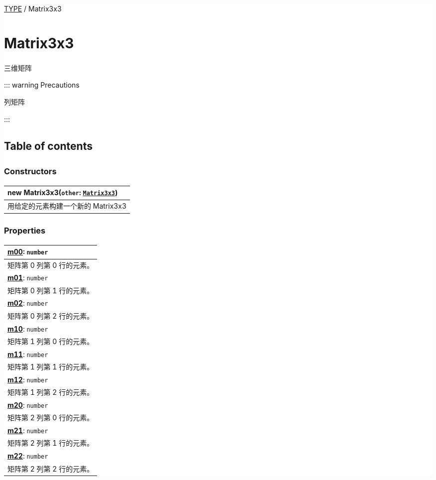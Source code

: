 [TYPE](../groups/Core.TYPE.md) / Matrix3x3

# Matrix3x3 <Badge type="tip" text="Class" /> <Score text="Matrix3x3" />

<p class="content-big"> 三维矩阵 </p>

::: warning Precautions

列矩阵

:::

## Table of contents

### Constructors <Score text="Constructors" /> 
| **new Matrix3x3**(`other`: [`Matrix3x3`](mw.Matrix3x3.md))  |
| :-----|
| 用给定的元素构建一个新的 Matrix3x3|

### Properties <Score text="Properties" /> 
| **[m00](mw.Matrix3x3.md#m00)**: `number`  |
| :-----|
| 矩阵第 0 列第 0 行的元素。|
| **[m01](mw.Matrix3x3.md#m01)**: `number`  |
| 矩阵第 0 列第 1 行的元素。|
| **[m02](mw.Matrix3x3.md#m02)**: `number`  |
| 矩阵第 0 列第 2 行的元素。|
| **[m10](mw.Matrix3x3.md#m10)**: `number`  |
| 矩阵第 1 列第 0 行的元素。|
| **[m11](mw.Matrix3x3.md#m11)**: `number`  |
| 矩阵第 1 列第 1 行的元素。|
| **[m12](mw.Matrix3x3.md#m12)**: `number`  |
| 矩阵第 1 列第 2 行的元素。|
| **[m20](mw.Matrix3x3.md#m20)**: `number`  |
| 矩阵第 2 列第 0 行的元素。|
| **[m21](mw.Matrix3x3.md#m21)**: `number`  |
| 矩阵第 2 列第 1 行的元素。|
| **[m22](mw.Matrix3x3.md#m22)**: `number`  |
| 矩阵第 2 列第 2 行的元素。|
